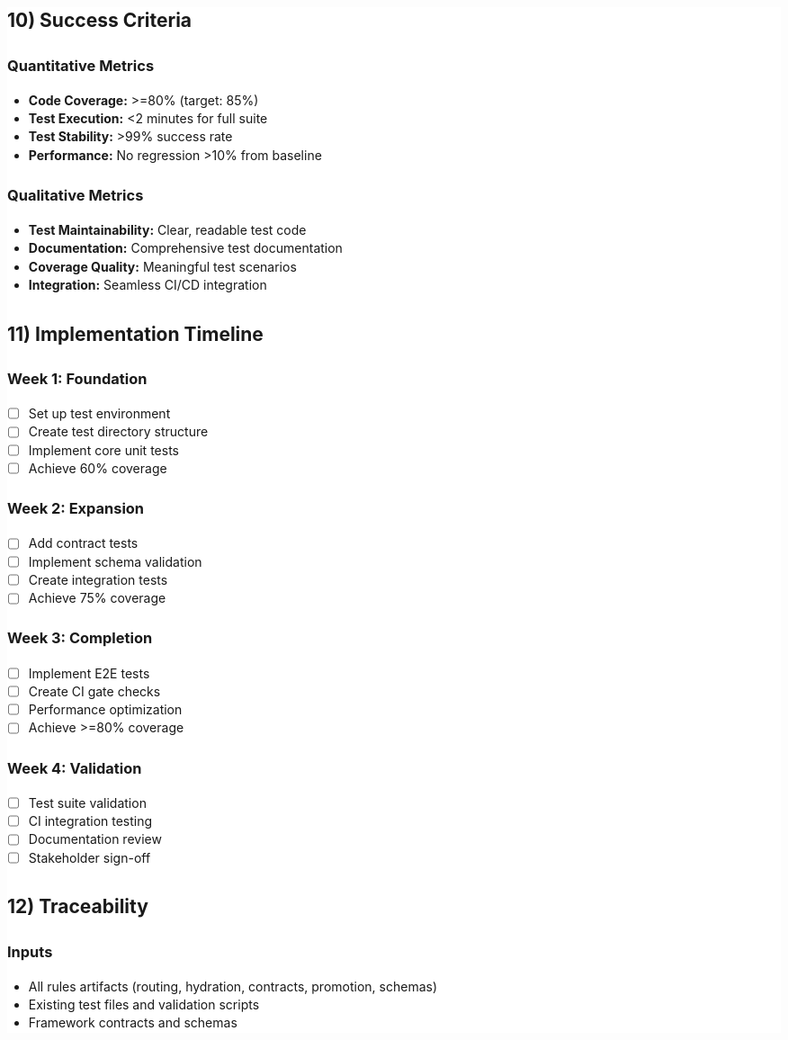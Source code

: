 ## 10) Success Criteria

### Quantitative Metrics
- **Code Coverage:** >=80% (target: 85%)
- **Test Execution:** <2 minutes for full suite
- **Test Stability:** >99% success rate
- **Performance:** No regression >10% from baseline

### Qualitative Metrics
- **Test Maintainability:** Clear, readable test code
- **Documentation:** Comprehensive test documentation
- **Coverage Quality:** Meaningful test scenarios
- **Integration:** Seamless CI/CD integration

## 11) Implementation Timeline

### Week 1: Foundation
- [ ] Set up test environment
- [ ] Create test directory structure
- [ ] Implement core unit tests
- [ ] Achieve 60% coverage

### Week 2: Expansion
- [ ] Add contract tests
- [ ] Implement schema validation
- [ ] Create integration tests
- [ ] Achieve 75% coverage

### Week 3: Completion
- [ ] Implement E2E tests
- [ ] Create CI gate checks
- [ ] Performance optimization
- [ ] Achieve >=80% coverage

### Week 4: Validation
- [ ] Test suite validation
- [ ] CI integration testing
- [ ] Documentation review
- [ ] Stakeholder sign-off

## 12) Traceability

### Inputs
- All rules artifacts (routing, hydration, contracts, promotion, schemas)
- Existing test files and validation scripts
- Framework contracts and schemas

